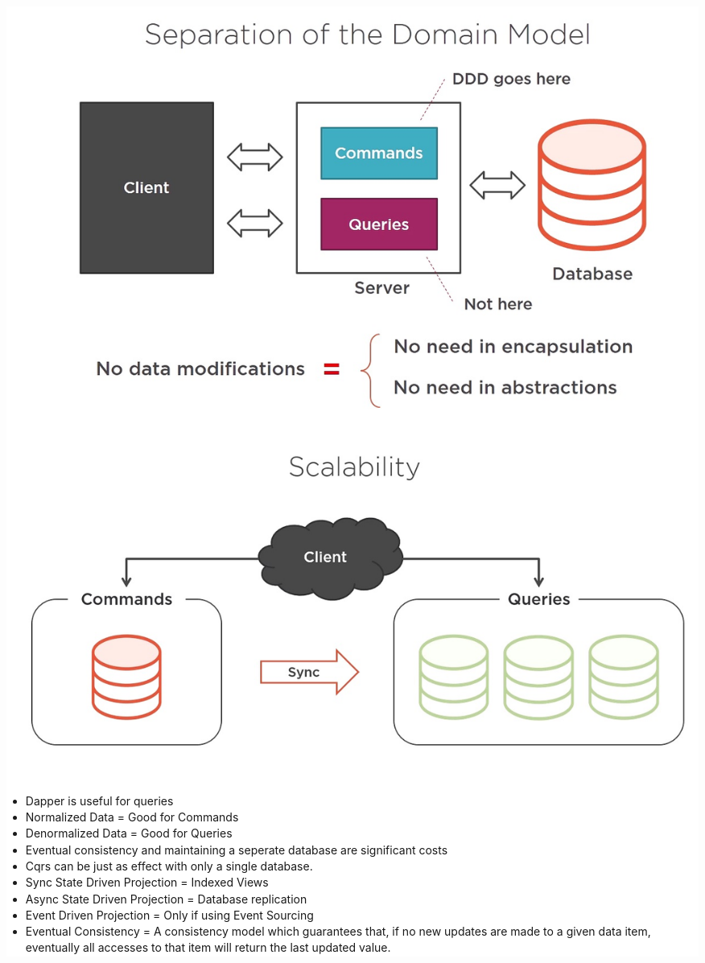 ![alt text](img/seperation.jpg "Seperation")
![alt text](img/scalability.jpg "Scalability")
* Dapper is useful for queries
* Normalized Data = Good for Commands
* Denormalized Data = Good for Queries
* Eventual consistency and maintaining a seperate database are significant costs
* Cqrs can be just as effect with only a single database.
* Sync State Driven Projection = Indexed Views
* Async State Driven Projection = Database replication
* Event Driven Projection = Only if using Event Sourcing
* Eventual Consistency = A consistency model which guarantees that, if no new updates are made to a given data item, eventually all accesses to that item will return the last updated value. 
